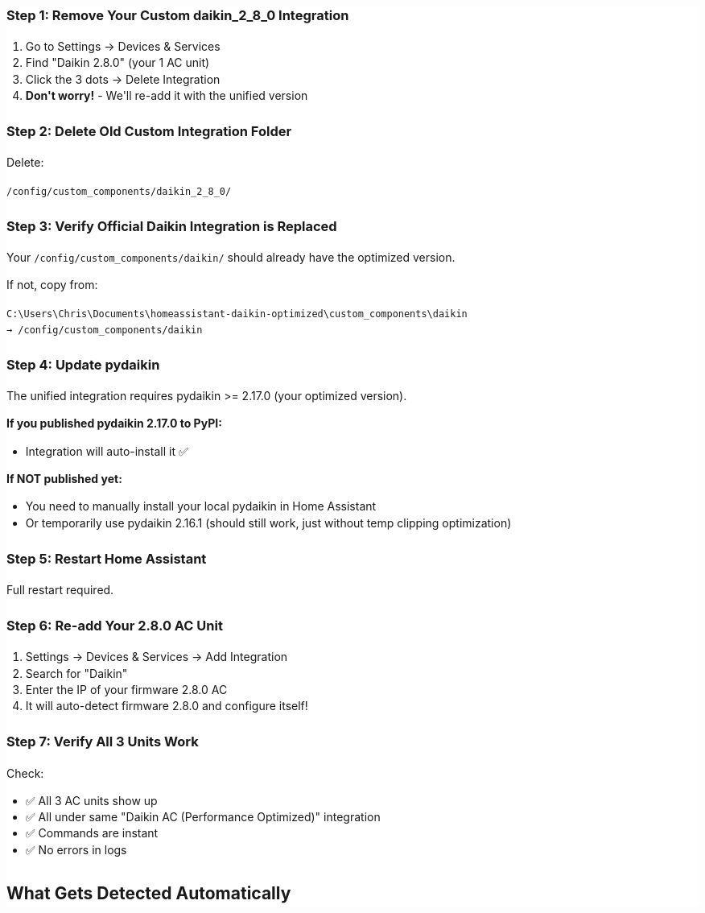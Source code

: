 ### Step 1: Remove Your Custom daikin_2_8_0 Integration

1. Go to Settings → Devices & Services
2. Find "Daikin 2.8.0" (your 1 AC unit)
3. Click the 3 dots → Delete Integration
4. **Don't worry!** - We'll re-add it with the unified version

### Step 2: Delete Old Custom Integration Folder

Delete:
```
/config/custom_components/daikin_2_8_0/
```

### Step 3: Verify Official Daikin Integration is Replaced

Your `/config/custom_components/daikin/` should already have the optimized version.

If not, copy from:
```
C:\Users\Chris\Documents\homeassistant-daikin-optimized\custom_components\daikin
→ /config/custom_components/daikin
```

### Step 4: Update pydaikin

The unified integration requires pydaikin >= 2.17.0 (your optimized version).

**If you published pydaikin 2.17.0 to PyPI:**
- Integration will auto-install it ✅

**If NOT published yet:**
- You need to manually install your local pydaikin in Home Assistant
- Or temporarily use pydaikin 2.16.1 (should still work, just without temp clipping optimization)

### Step 5: Restart Home Assistant

Full restart required.

### Step 6: Re-add Your 2.8.0 AC Unit

1. Settings → Devices & Services → Add Integration
2. Search for "Daikin"
3. Enter the IP of your firmware 2.8.0 AC
4. It will auto-detect firmware 2.8.0 and configure itself!

### Step 7: Verify All 3 Units Work

Check:
- ✅ All 3 AC units show up
- ✅ All under same "Daikin AC (Performance Optimized)" integration
- ✅ Commands are instant
- ✅ No errors in logs

## What Gets Detected Automatically
